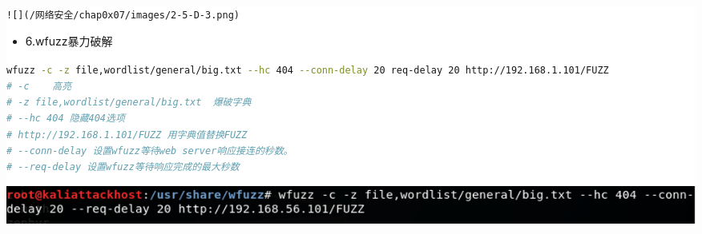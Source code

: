     ![](/网络安全/chap0x07/images/2-5-D-3.png)
    
- 6.wfuzz暴力破解


```bash
wfuzz -c -z file,wordlist/general/big.txt --hc 404 --conn-delay 20 req-delay 20 http://192.168.1.101/FUZZ
# -c    高亮
# -z file,wordlist/general/big.txt  爆破字典
# --hc 404 隐藏404选项
# http://192.168.1.101/FUZZ 用字典值替换FUZZ
# --conn-delay 设置wfuzz等待web server响应接连的秒数。
# --req-delay 设置wfuzz等待响应完成的最大秒数
```

![](/网络安全/chap0x07/images/2-6-1.png)